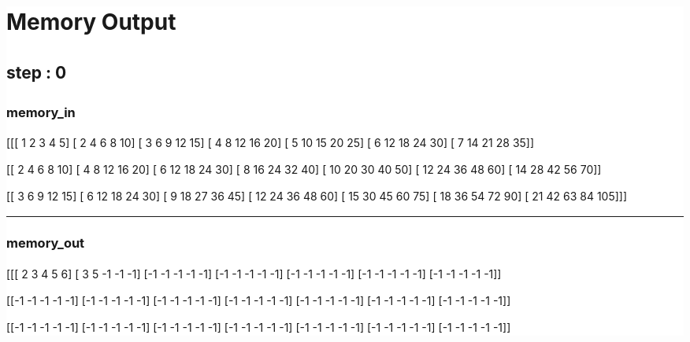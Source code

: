 # Memory Output

## step : 0

### memory_in

[[[  1   2   3   4   5]
  [  2   4   6   8  10]
  [  3   6   9  12  15]
  [  4   8  12  16  20]
  [  5  10  15  20  25]
  [  6  12  18  24  30]
  [  7  14  21  28  35]]

 [[  2   4   6   8  10]
  [  4   8  12  16  20]
  [  6  12  18  24  30]
  [  8  16  24  32  40]
  [ 10  20  30  40  50]
  [ 12  24  36  48  60]
  [ 14  28  42  56  70]]

 [[  3   6   9  12  15]
  [  6  12  18  24  30]
  [  9  18  27  36  45]
  [ 12  24  36  48  60]
  [ 15  30  45  60  75]
  [ 18  36  54  72  90]
  [ 21  42  63  84 105]]]

***

### memory_out

[[[ 2  3  4  5  6]
  [ 3  5 -1 -1 -1]
  [-1 -1 -1 -1 -1]
  [-1 -1 -1 -1 -1]
  [-1 -1 -1 -1 -1]
  [-1 -1 -1 -1 -1]
  [-1 -1 -1 -1 -1]]

 [[-1 -1 -1 -1 -1]
  [-1 -1 -1 -1 -1]
  [-1 -1 -1 -1 -1]
  [-1 -1 -1 -1 -1]
  [-1 -1 -1 -1 -1]
  [-1 -1 -1 -1 -1]
  [-1 -1 -1 -1 -1]]

 [[-1 -1 -1 -1 -1]
  [-1 -1 -1 -1 -1]
  [-1 -1 -1 -1 -1]
  [-1 -1 -1 -1 -1]
  [-1 -1 -1 -1 -1]
  [-1 -1 -1 -1 -1]
  [-1 -1 -1 -1 -1]]
